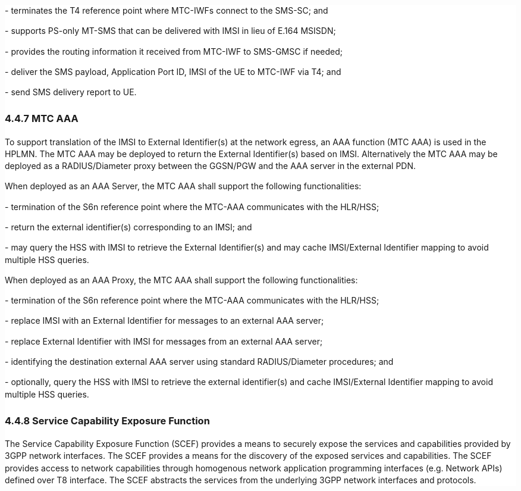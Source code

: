 \- terminates the T4 reference point where MTC-IWFs connect to the
SMS-SC; and

\- supports PS-only MT-SMS that can be delivered with IMSI in lieu of
E.164 MSISDN;

\- provides the routing information it received from MTC-IWF to SMS-GMSC
if needed;

\- deliver the SMS payload, Application Port ID, IMSI of the UE to
MTC-IWF via T4; and

\- send SMS delivery report to UE.

### 4.4.7 MTC AAA

To support translation of the IMSI to External Identifier(s) at the
network egress, an AAA function (MTC AAA) is used in the HPLMN. The MTC
AAA may be deployed to return the External Identifier(s) based on IMSI.
Alternatively the MTC AAA may be deployed as a RADIUS/Diameter proxy
between the GGSN/PGW and the AAA server in the external PDN.

When deployed as an AAA Server, the MTC AAA shall support the following
functionalities:

\- termination of the S6n reference point where the MTC-AAA communicates
with the HLR/HSS;

\- return the external identifier(s) corresponding to an IMSI; and

\- may query the HSS with IMSI to retrieve the External Identifier(s)
and may cache IMSI/External Identifier mapping to avoid multiple HSS
queries.

When deployed as an AAA Proxy, the MTC AAA shall support the following
functionalities:

\- termination of the S6n reference point where the MTC-AAA communicates
with the HLR/HSS;

\- replace IMSI with an External Identifier for messages to an external
AAA server;

\- replace External Identifier with IMSI for messages from an external
AAA server;

\- identifying the destination external AAA server using standard
RADIUS/Diameter procedures; and

\- optionally, query the HSS with IMSI to retrieve the external
identifier(s) and cache IMSI/External Identifier mapping to avoid
multiple HSS queries.

### 4.4.8 Service Capability Exposure Function

The Service Capability Exposure Function (SCEF) provides a means to
securely expose the services and capabilities provided by 3GPP network
interfaces. The SCEF provides a means for the discovery of the exposed
services and capabilities. The SCEF provides access to network
capabilities through homogenous network application programming
interfaces (e.g. Network APIs) defined over T8 interface. The SCEF
abstracts the services from the underlying 3GPP network interfaces and
protocols.
